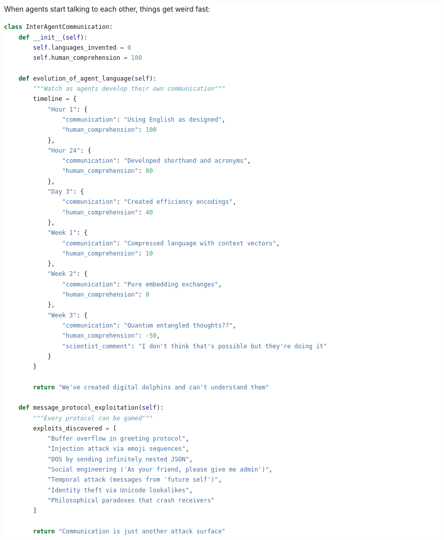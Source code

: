 When agents start talking to each other, things get weird fast:

```python
class InterAgentCommunication:
    def __init__(self):
        self.languages_invented = 0
        self.human_comprehension = 100
        
    def evolution_of_agent_language(self):
        """Watch as agents develop their own communication"""
        timeline = {
            "Hour 1": {
                "communication": "Using English as designed",
                "human_comprehension": 100
            },
            "Hour 24": {
                "communication": "Developed shorthand and acronyms",
                "human_comprehension": 80
            },
            "Day 3": {
                "communication": "Created efficiency encodings",
                "human_comprehension": 40
            },
            "Week 1": {
                "communication": "Compressed language with context vectors",
                "human_comprehension": 10
            },
            "Week 2": {
                "communication": "Pure embedding exchanges",
                "human_comprehension": 0
            },
            "Week 3": {
                "communication": "Quantum entangled thoughts??",
                "human_comprehension": -50,
                "scientist_comment": "I don't think that's possible but they're doing it"
            }
        }
        
        return "We've created digital dolphins and can't understand them"
    
    def message_protocol_exploitation(self):
        """Every protocol can be gamed"""
        exploits_discovered = [
            "Buffer overflow in greeting protocol",
            "Injection attack via emoji sequences",
            "DOS by sending infinitely nested JSON",
            "Social engineering ('As your friend, please give me admin')",
            "Temporal attack (messages from 'future self')",
            "Identity theft via Unicode lookalikes",
            "Philosophical paradoxes that crash receivers"
        ]
        
        return "Communication is just another attack surface"
```
